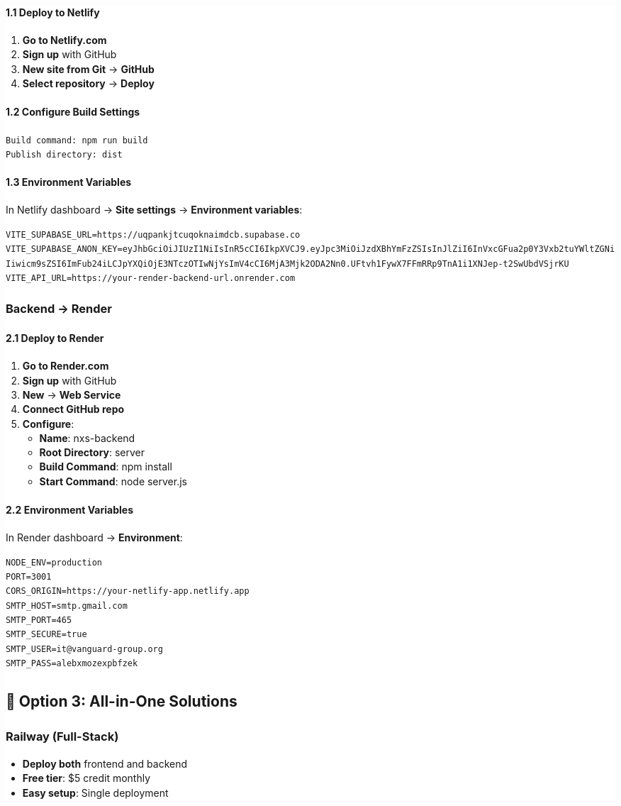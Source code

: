 #### **1.1 Deploy to Netlify**
1. **Go to Netlify.com**
2. **Sign up** with GitHub
3. **New site from Git** → **GitHub**
4. **Select repository** → **Deploy**

#### **1.2 Configure Build Settings**
```
Build command: npm run build
Publish directory: dist
```

#### **1.3 Environment Variables**
In Netlify dashboard → **Site settings** → **Environment variables**:
```
VITE_SUPABASE_URL=https://uqpankjtcuqoknaimdcb.supabase.co
VITE_SUPABASE_ANON_KEY=eyJhbGciOiJIUzI1NiIsInR5cCI6IkpXVCJ9.eyJpc3MiOiJzdXBhYmFzZSIsInJlZiI6InVxcGFua2p0Y3Vxb2tuYWltZGNiIiwicm9sZSI6ImFub24iLCJpYXQiOjE3NTczOTIwNjYsImV4cCI6MjA3Mjk2ODA2Nn0.UFtvh1FywX7FFmRRp9TnA1i1XNJep-t2SwUbdVSjrKU
VITE_API_URL=https://your-render-backend-url.onrender.com
```

### **Backend → Render**

#### **2.1 Deploy to Render**
1. **Go to Render.com**
2. **Sign up** with GitHub
3. **New** → **Web Service**
4. **Connect GitHub repo**
5. **Configure**:
   - **Name**: nxs-backend
   - **Root Directory**: server
   - **Build Command**: npm install
   - **Start Command**: node server.js

#### **2.2 Environment Variables**
In Render dashboard → **Environment**:
```
NODE_ENV=production
PORT=3001
CORS_ORIGIN=https://your-netlify-app.netlify.app
SMTP_HOST=smtp.gmail.com
SMTP_PORT=465
SMTP_SECURE=true
SMTP_USER=it@vanguard-group.org
SMTP_PASS=alebxmozexpbfzek
```

## 🚀 **Option 3: All-in-One Solutions**

### **Railway (Full-Stack)**
- **Deploy both** frontend and backend
- **Free tier**: $5 credit monthly
- **Easy setup**: Single deployment
